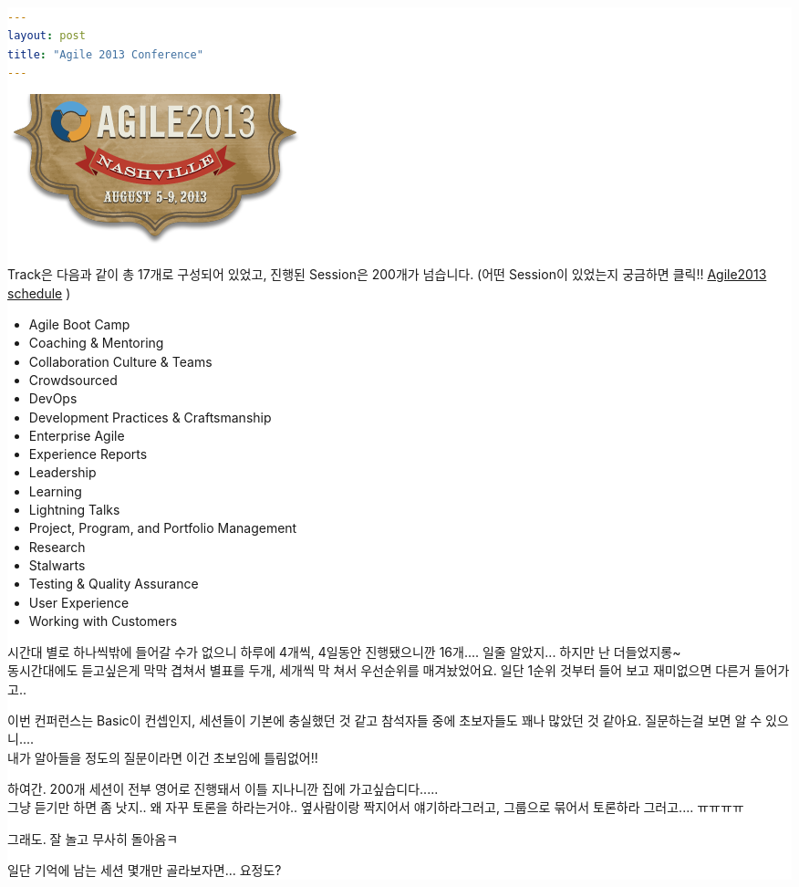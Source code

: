```yaml
---
layout: post
title: "Agile 2013 Conference"
---
```


<img class="alignnone size-full wp-image-58" src="https://raw.githubusercontent.com/midaeng/articles/gh-pages/images/blog/agile2013_logo.png"/>  

Track은 다음과 같이 총 17개로 구성되어 있었고, 진행된 Session은 200개가 넘습니다. (어떤 Session이 있었는지 궁금하면 클릭!! [Agile2013 schedule](https://docs.google.com/spreadsheets/d/1yH8zsSm_tKQR8oDkfxYzEKAWpwS92iZ2LPop4ZpW2UI/edit#gid=0) )  

* Agile Boot Camp  
* Coaching & Mentoring  
* Collaboration Culture & Teams  
* Crowdsourced  
* DevOps  
* Development Practices & Craftsmanship  
* Enterprise Agile  
* Experience Reports  
* Leadership  
* Learning  
* Lightning Talks  
* Project, Program, and Portfolio Management  
* Research  
* Stalwarts  
* Testing & Quality Assurance  
* User Experience  
* Working with Customers  
    
  
시간대 별로 하나씩밖에 들어갈 수가 없으니 하루에 4개씩, 4일동안 진행됐으니깐 16개.... 일줄 알았지... 하지만 난 더들었지롱~  
동시간대에도 듣고싶은게 막막 겹쳐서 별표를 두개, 세개씩 막 쳐서 우선순위를 매겨놨었어요. 일단 1순위 것부터 들어 보고 재미없으면 다른거 들어가고..  

이번 컨퍼런스는 Basic이 컨셉인지, 세션들이 기본에 충실했던 것 같고 참석자들 중에 초보자들도 꽤나 많았던 것 같아요. 질문하는걸 보면 알 수 있으니....  
내가 알아들을 정도의 질문이라면 이건 초보임에 틀림없어!!  
 
하여간. 200개 세션이 전부 영어로 진행돼서 이틀 지나니깐 집에 가고싶습디다.....  
그냥 듣기만 하면 좀 낫지.. 왜 자꾸 토론을 하라는거야.. 옆사람이랑 짝지어서 얘기하라그러고, 그룹으로 묶어서 토론하라 그러고.... ㅠㅠㅠㅠ   

그래도. 잘 놀고 무사히 돌아옴ㅋ    

 

일단 기억에 남는 세션 몇개만 골라보자면... 요정도?   
